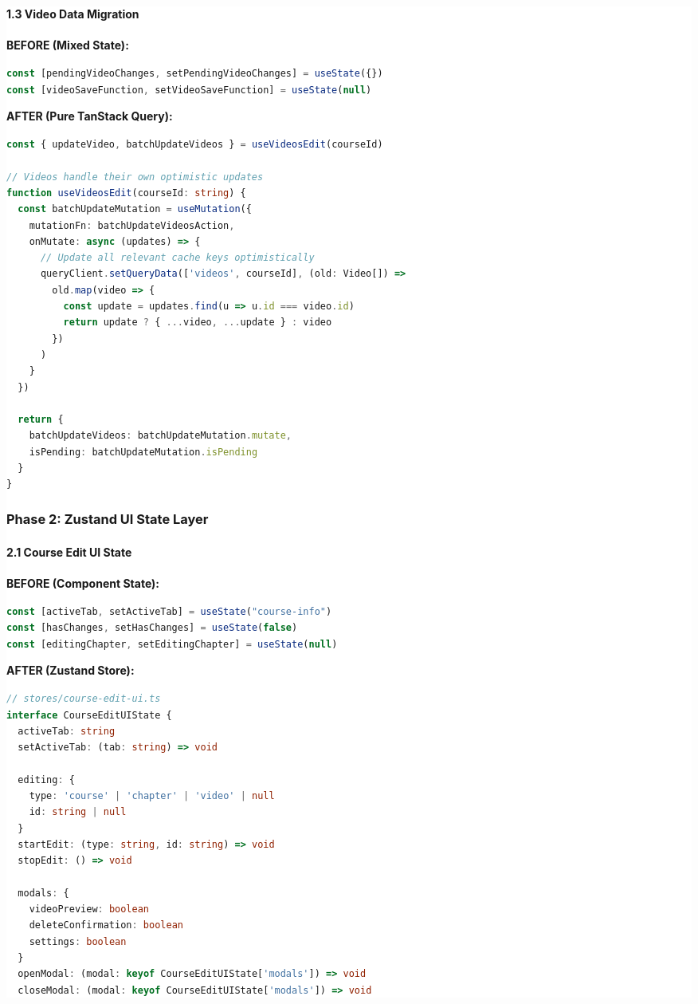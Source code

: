 #### 1.3 Video Data Migration

**BEFORE (Mixed State):**
```typescript
const [pendingVideoChanges, setPendingVideoChanges] = useState({})
const [videoSaveFunction, setVideoSaveFunction] = useState(null)
```

**AFTER (Pure TanStack Query):**
```typescript
const { updateVideo, batchUpdateVideos } = useVideosEdit(courseId)

// Videos handle their own optimistic updates
function useVideosEdit(courseId: string) {
  const batchUpdateMutation = useMutation({
    mutationFn: batchUpdateVideosAction,
    onMutate: async (updates) => {
      // Update all relevant cache keys optimistically
      queryClient.setQueryData(['videos', courseId], (old: Video[]) =>
        old.map(video => {
          const update = updates.find(u => u.id === video.id)
          return update ? { ...video, ...update } : video
        })
      )
    }
  })
  
  return {
    batchUpdateVideos: batchUpdateMutation.mutate,
    isPending: batchUpdateMutation.isPending
  }
}
```

### Phase 2: Zustand UI State Layer

#### 2.1 Course Edit UI State

**BEFORE (Component State):**
```typescript
const [activeTab, setActiveTab] = useState("course-info")
const [hasChanges, setHasChanges] = useState(false)
const [editingChapter, setEditingChapter] = useState(null)
```

**AFTER (Zustand Store):**
```typescript
// stores/course-edit-ui.ts
interface CourseEditUIState {
  activeTab: string
  setActiveTab: (tab: string) => void
  
  editing: {
    type: 'course' | 'chapter' | 'video' | null
    id: string | null
  }
  startEdit: (type: string, id: string) => void
  stopEdit: () => void
  
  modals: {
    videoPreview: boolean
    deleteConfirmation: boolean
    settings: boolean
  }
  openModal: (modal: keyof CourseEditUIState['modals']) => void
  closeModal: (modal: keyof CourseEditUIState['modals']) => void
```